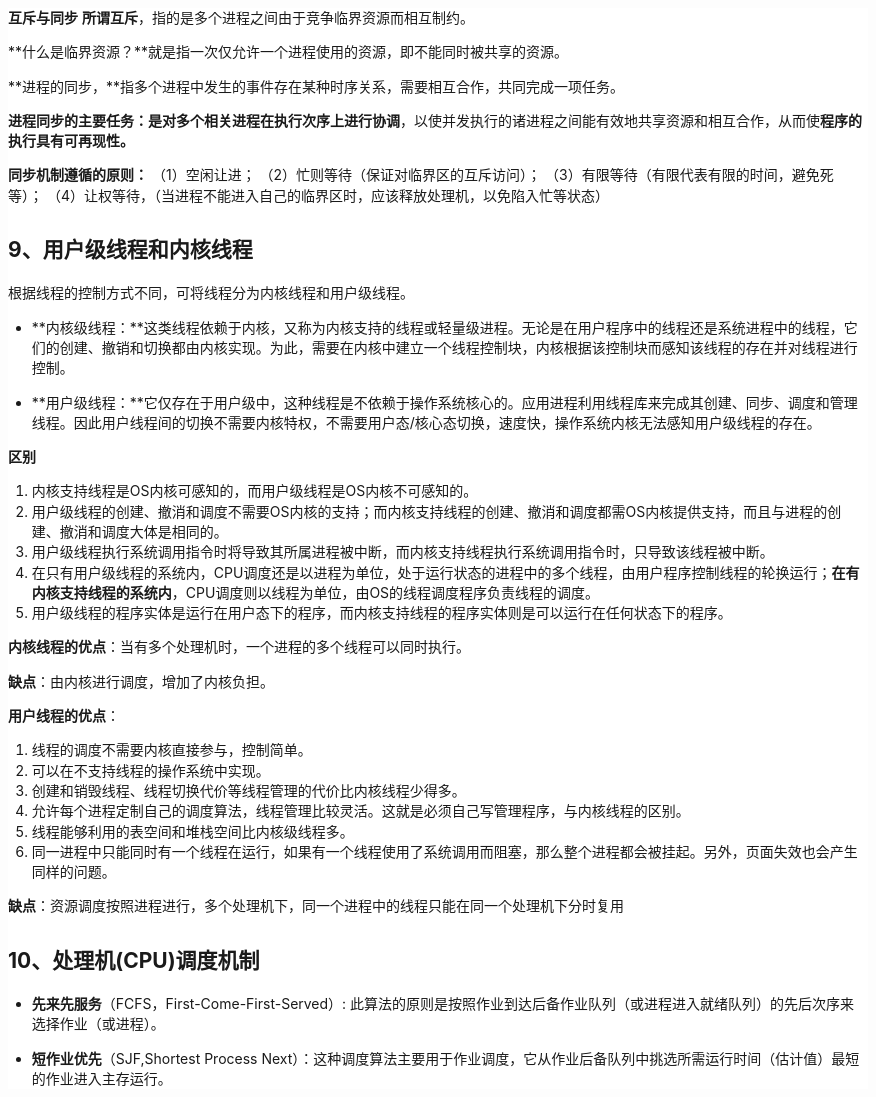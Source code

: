 **互斥与同步**
**所谓互斥**，指的是多个进程之间由于竞争临界资源而相互制约。

**什么是临界资源？**就是指一次仅允许一个进程使用的资源，即不能同时被共享的资源。

**进程的同步，**指多个进程中发生的事件存在某种时序关系，需要相互合作，共同完成一项任务。

**进程同步的主要任务：**是对多个**相关进程在执行次序上进行协调**，以使并发执行的诸进程之间能有效地共享资源和相互合作，从而使**程序的执行具有可再现性。**

**同步机制遵循的原则：**
（1）空闲让进；
（2）忙则等待（保证对临界区的互斥访问）；
（3）有限等待（有限代表有限的时间，避免死等）；
（4）让权等待，（当进程不能进入自己的临界区时，应该释放处理机，以免陷入忙等状态）

## 9、用户级线程和内核线程

根据线程的控制方式不同，可将线程分为内核线程和用户级线程。

- **内核级线程：**这类线程依赖于内核，又称为内核支持的线程或轻量级进程。无论是在用户程序中的线程还是系统进程中的线程，它们的创建、撤销和切换都由内核实现。为此，需要在内核中建立一个线程控制块，内核根据该控制块而感知该线程的存在并对线程进行控制。

- **用户级线程：**它仅存在于用户级中，这种线程是不依赖于操作系统核心的。应用进程利用线程库来完成其创建、同步、调度和管理线程。因此用户线程间的切换不需要内核特权，不需要用户态/核心态切换，速度快，操作系统内核无法感知用户级线程的存在。

**区别**

1. 内核支持线程是OS内核可感知的，而用户级线程是OS内核不可感知的。
2. 用户级线程的创建、撤消和调度不需要OS内核的支持；而内核支持线程的创建、撤消和调度都需OS内核提供支持，而且与进程的创建、撤消和调度大体是相同的。
3. 用户级线程执行系统调用指令时将导致其所属进程被中断，而内核支持线程执行系统调用指令时，只导致该线程被中断。
4. 在只有用户级线程的系统内，CPU调度还是以进程为单位，处于运行状态的进程中的多个线程，由用户程序控制线程的轮换运行；**在有内核支持线程的系统内**，CPU调度则以线程为单位，由OS的线程调度程序负责线程的调度。
5. 用户级线程的程序实体是运行在用户态下的程序，而内核支持线程的程序实体则是可以运行在任何状态下的程序。



**内核线程的优点**：当有多个处理机时，一个进程的多个线程可以同时执行。

**缺点**：由内核进行调度，增加了内核负担。



**用户线程的优点**：

1. 线程的调度不需要内核直接参与，控制简单。
2. 可以在不支持线程的操作系统中实现。
3. 创建和销毁线程、线程切换代价等线程管理的代价比内核线程少得多。
4. 允许每个进程定制自己的调度算法，线程管理比较灵活。这就是必须自己写管理程序，与内核线程的区别。
5. 线程能够利用的表空间和堆栈空间比内核级线程多。
6. 同一进程中只能同时有一个线程在运行，如果有一个线程使用了系统调用而阻塞，那么整个进程都会被挂起。另外，页面失效也会产生同样的问题。

**缺点**：资源调度按照进程进行，多个处理机下，同一个进程中的线程只能在同一个处理机下分时复用

## 10、处理机(CPU)调度机制

- **先来先服务**（FCFS，First-Come-First-Served）: 此算法的原则是按照作业到达后备作业队列（或进程进入就绪队列）的先后次序来选择作业（或进程）。

- **短作业优先**（SJF,Shortest Process Next）：这种调度算法主要用于作业调度，它从作业后备队列中挑选所需运行时间（估计值）最短的作业进入主存运行。 
